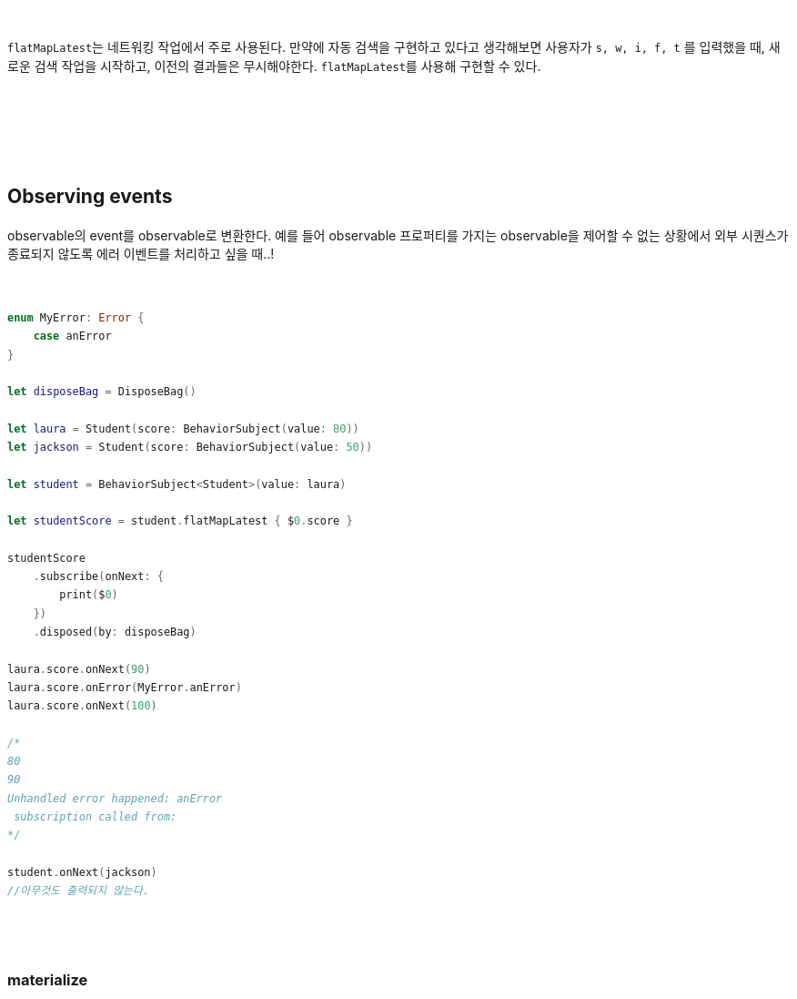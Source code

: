 <br />

`flatMapLatest`는 네트워킹 작업에서 주로 사용된다. 만약에 자동 검색을 구현하고 있다고 생각해보면 사용자가  `s, w, i, f, t` 를 입력했을 때, 새로운 검색 작업을 시작하고, 이전의 결과들은 무시해야한다. `flatMapLatest`를 사용해 구현할 수 있다.

<br />

<br /><br />

## Observing events

observable의 event를 observable로 변환한다. 예를 들어 observable 프로퍼티를 가지는 observable을 제어할 수 없는 상황에서 외부 시퀀스가 종료되지 않도록 에러 이벤트를 처리하고 싶을 때..!

<br />

```swift
enum MyError: Error {
    case anError
}

let disposeBag = DisposeBag()

let laura = Student(score: BehaviorSubject(value: 80))
let jackson = Student(score: BehaviorSubject(value: 50))

let student = BehaviorSubject<Student>(value: laura)

let studentScore = student.flatMapLatest { $0.score }

studentScore
    .subscribe(onNext: {
        print($0)
    })
    .disposed(by: disposeBag)

laura.score.onNext(90)
laura.score.onError(MyError.anError)
laura.score.onNext(100)

/*
80
90
Unhandled error happened: anError
 subscription called from:
*/

student.onNext(jackson)
//아무것도 출력되지 않는다.
```

<br /><br />

### materialize
